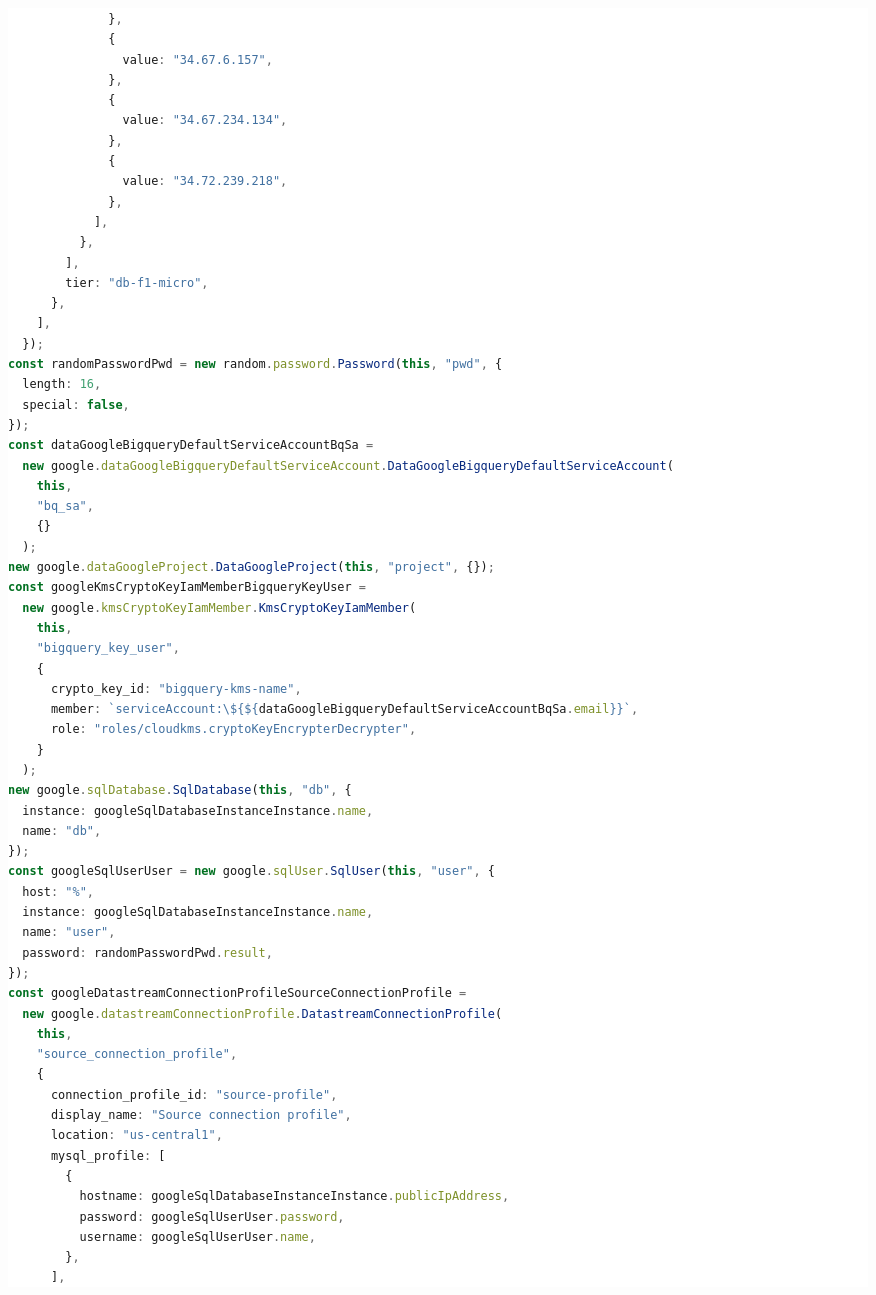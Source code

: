 ```typescript
              },
              {
                value: "34.67.6.157",
              },
              {
                value: "34.67.234.134",
              },
              {
                value: "34.72.239.218",
              },
            ],
          },
        ],
        tier: "db-f1-micro",
      },
    ],
  });
const randomPasswordPwd = new random.password.Password(this, "pwd", {
  length: 16,
  special: false,
});
const dataGoogleBigqueryDefaultServiceAccountBqSa =
  new google.dataGoogleBigqueryDefaultServiceAccount.DataGoogleBigqueryDefaultServiceAccount(
    this,
    "bq_sa",
    {}
  );
new google.dataGoogleProject.DataGoogleProject(this, "project", {});
const googleKmsCryptoKeyIamMemberBigqueryKeyUser =
  new google.kmsCryptoKeyIamMember.KmsCryptoKeyIamMember(
    this,
    "bigquery_key_user",
    {
      crypto_key_id: "bigquery-kms-name",
      member: `serviceAccount:\${${dataGoogleBigqueryDefaultServiceAccountBqSa.email}}`,
      role: "roles/cloudkms.cryptoKeyEncrypterDecrypter",
    }
  );
new google.sqlDatabase.SqlDatabase(this, "db", {
  instance: googleSqlDatabaseInstanceInstance.name,
  name: "db",
});
const googleSqlUserUser = new google.sqlUser.SqlUser(this, "user", {
  host: "%",
  instance: googleSqlDatabaseInstanceInstance.name,
  name: "user",
  password: randomPasswordPwd.result,
});
const googleDatastreamConnectionProfileSourceConnectionProfile =
  new google.datastreamConnectionProfile.DatastreamConnectionProfile(
    this,
    "source_connection_profile",
    {
      connection_profile_id: "source-profile",
      display_name: "Source connection profile",
      location: "us-central1",
      mysql_profile: [
        {
          hostname: googleSqlDatabaseInstanceInstance.publicIpAddress,
          password: googleSqlUserUser.password,
          username: googleSqlUserUser.name,
        },
      ],
```